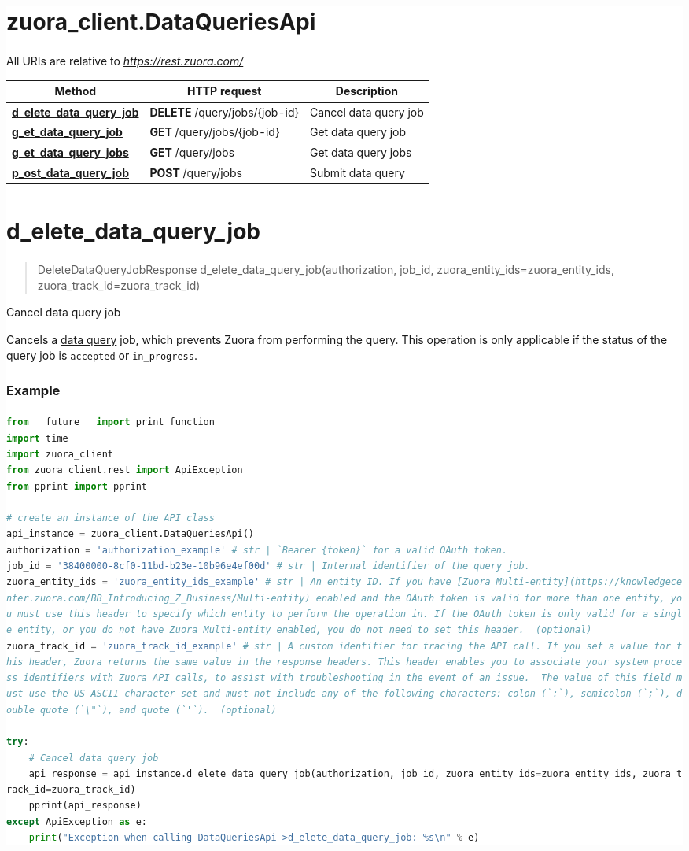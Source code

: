 # zuora_client.DataQueriesApi

All URIs are relative to *https://rest.zuora.com/*

Method | HTTP request | Description
------------- | ------------- | -------------
[**d_elete_data_query_job**](DataQueriesApi.md#d_elete_data_query_job) | **DELETE** /query/jobs/{job-id} | Cancel data query job
[**g_et_data_query_job**](DataQueriesApi.md#g_et_data_query_job) | **GET** /query/jobs/{job-id} | Get data query job
[**g_et_data_query_jobs**](DataQueriesApi.md#g_et_data_query_jobs) | **GET** /query/jobs | Get data query jobs
[**p_ost_data_query_job**](DataQueriesApi.md#p_ost_data_query_job) | **POST** /query/jobs | Submit data query

# **d_elete_data_query_job**
> DeleteDataQueryJobResponse d_elete_data_query_job(authorization, job_id, zuora_entity_ids=zuora_entity_ids, zuora_track_id=zuora_track_id)

Cancel data query job

Cancels a [data query](https://knowledgecenter.zuora.com/DC_Developers/BA_Data_Query) job, which prevents Zuora from performing the query. This operation is only applicable if the status of the query job is `accepted` or `in_progress`. 

### Example
```python
from __future__ import print_function
import time
import zuora_client
from zuora_client.rest import ApiException
from pprint import pprint

# create an instance of the API class
api_instance = zuora_client.DataQueriesApi()
authorization = 'authorization_example' # str | `Bearer {token}` for a valid OAuth token. 
job_id = '38400000-8cf0-11bd-b23e-10b96e4ef00d' # str | Internal identifier of the query job. 
zuora_entity_ids = 'zuora_entity_ids_example' # str | An entity ID. If you have [Zuora Multi-entity](https://knowledgecenter.zuora.com/BB_Introducing_Z_Business/Multi-entity) enabled and the OAuth token is valid for more than one entity, you must use this header to specify which entity to perform the operation in. If the OAuth token is only valid for a single entity, or you do not have Zuora Multi-entity enabled, you do not need to set this header.  (optional)
zuora_track_id = 'zuora_track_id_example' # str | A custom identifier for tracing the API call. If you set a value for this header, Zuora returns the same value in the response headers. This header enables you to associate your system process identifiers with Zuora API calls, to assist with troubleshooting in the event of an issue.  The value of this field must use the US-ASCII character set and must not include any of the following characters: colon (`:`), semicolon (`;`), double quote (`\"`), and quote (`'`).  (optional)

try:
    # Cancel data query job
    api_response = api_instance.d_elete_data_query_job(authorization, job_id, zuora_entity_ids=zuora_entity_ids, zuora_track_id=zuora_track_id)
    pprint(api_response)
except ApiException as e:
    print("Exception when calling DataQueriesApi->d_elete_data_query_job: %s\n" % e)
```

